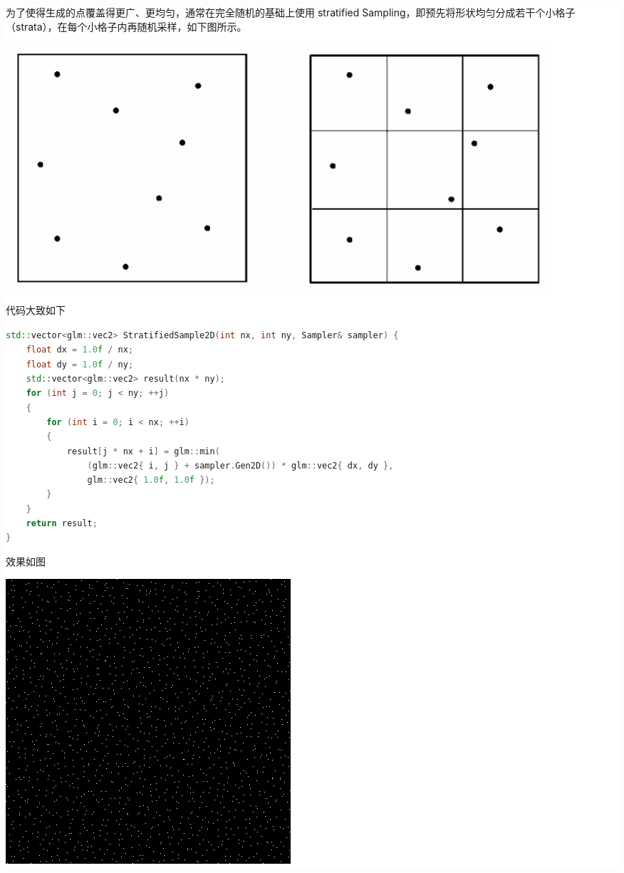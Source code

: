 为了使得生成的点覆盖得更广、更均匀，通常在完全随机的基础上使用 stratified Sampling，即预先将形状均匀分成若干个小格子（strata），在每个小格子内再随机采样，如下图所示。

![](https://raw.githubusercontent.com/LYP951018/Markdown4Zhihu/master/Data/Sampling/stratified_demo.png)

代码大致如下

```cpp
std::vector<glm::vec2> StratifiedSample2D(int nx, int ny, Sampler& sampler) {
    float dx = 1.0f / nx;
    float dy = 1.0f / ny;
    std::vector<glm::vec2> result(nx * ny);
    for (int j = 0; j < ny; ++j)
    {
        for (int i = 0; i < nx; ++i) 
        {
            result[j * nx + i] = glm::min(
                (glm::vec2{ i, j } + sampler.Gen2D()) * glm::vec2{ dx, dy },
                glm::vec2{ 1.0f, 1.0f });
        }
    }
    return result;
}
```

效果如图

![](https://raw.githubusercontent.com/LYP951018/Markdown4Zhihu/master/Data/Sampling/square_stratified.png)
